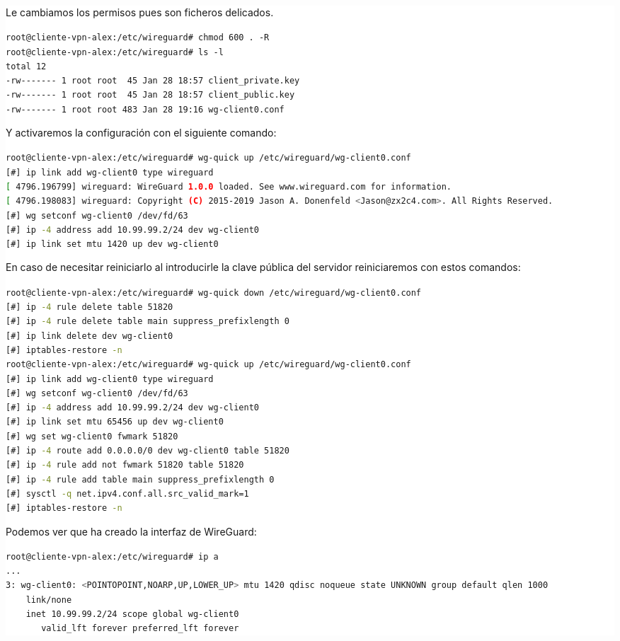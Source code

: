Le cambiamos los permisos pues son ficheros delicados.
```
root@cliente-vpn-alex:/etc/wireguard# chmod 600 . -R
root@cliente-vpn-alex:/etc/wireguard# ls -l
total 12
-rw------- 1 root root  45 Jan 28 18:57 client_private.key
-rw------- 1 root root  45 Jan 28 18:57 client_public.key
-rw------- 1 root root 483 Jan 28 19:16 wg-client0.conf
```

Y activaremos la configuración con el siguiente comando:
```bash
root@cliente-vpn-alex:/etc/wireguard# wg-quick up /etc/wireguard/wg-client0.conf 
[#] ip link add wg-client0 type wireguard
[ 4796.196799] wireguard: WireGuard 1.0.0 loaded. See www.wireguard.com for information.
[ 4796.198083] wireguard: Copyright (C) 2015-2019 Jason A. Donenfeld <Jason@zx2c4.com>. All Rights Reserved.
[#] wg setconf wg-client0 /dev/fd/63
[#] ip -4 address add 10.99.99.2/24 dev wg-client0
[#] ip link set mtu 1420 up dev wg-client0
```

En caso de necesitar reiniciarlo al introducirle la clave pública del servidor reiniciaremos con estos comandos:
```bash
root@cliente-vpn-alex:/etc/wireguard# wg-quick down /etc/wireguard/wg-client0.conf
[#] ip -4 rule delete table 51820
[#] ip -4 rule delete table main suppress_prefixlength 0
[#] ip link delete dev wg-client0
[#] iptables-restore -n
root@cliente-vpn-alex:/etc/wireguard# wg-quick up /etc/wireguard/wg-client0.conf
[#] ip link add wg-client0 type wireguard
[#] wg setconf wg-client0 /dev/fd/63
[#] ip -4 address add 10.99.99.2/24 dev wg-client0
[#] ip link set mtu 65456 up dev wg-client0
[#] wg set wg-client0 fwmark 51820
[#] ip -4 route add 0.0.0.0/0 dev wg-client0 table 51820
[#] ip -4 rule add not fwmark 51820 table 51820
[#] ip -4 rule add table main suppress_prefixlength 0
[#] sysctl -q net.ipv4.conf.all.src_valid_mark=1
[#] iptables-restore -n
```

Podemos ver que ha creado la interfaz de WireGuard:
```bash
root@cliente-vpn-alex:/etc/wireguard# ip a
...
3: wg-client0: <POINTOPOINT,NOARP,UP,LOWER_UP> mtu 1420 qdisc noqueue state UNKNOWN group default qlen 1000
    link/none 
    inet 10.99.99.2/24 scope global wg-client0
       valid_lft forever preferred_lft forever
```
